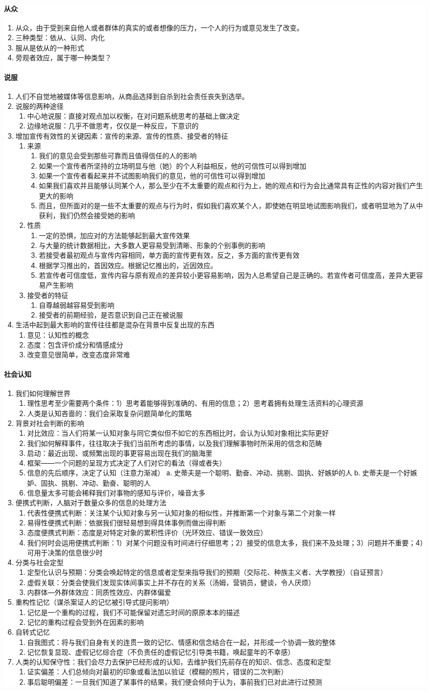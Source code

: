 #### 从众
1. 从众，由于受到来自他人或者群体的真实的或者想像的压力，一个人的行为或意见发生了改变。
2. 三种类型：依从、认同、内化
3. 服从是依从的一种形式
4. 旁观者效应，属于哪一种类型？

#### 说服
1. 人们不自觉地被媒体等信息影响，从商品选择到自杀到社会责任丧失到选举。
2. 说服的两种途径
    1. 中心地说服：直接对观点加以权衡，在对问题系统思考的基础上做决定
    2. 边缘地说服：几乎不做思考，仅仅是一种反应，下意识的
3. 增加宣传有效性的关键因素：宣传的来源、宣传的性质、接受者的特征
    1. 来源
        1. 我们的意见会受到那些可靠而且值得信任的人的影响
        2. 如果一个宣传者所坚持的立场明显与他（她）的个人利益相反，他的可信性可以得到增加
        3. 如果一个宣传者看起来并不试图影响我们的意见，他的可信性可以得到增加
        4. 如果我们喜欢并且能够认同某个人，那么至少在不太重要的观点和行为上，她的观点和行为会比通常具有正性的内容对我们产生更大的影响
        5. 而且，但所面对的是一些不太重要的观点与行为时，假如我们喜欢某个人，即使她在明显地试图影响我们，或者明显地为了从中获利，我们仍然会接受她的影响
    2. 性质
        1. 一定的恐惧，加应对的方法能够起到最大宣传效果
        2. 与大量的统计数据相比，大多数人更容易受到清晰、形象的个别事例的影响
        3. 若接受者最初观点与宣传内容相同，单方面的宣传更有效，反之，多方面的宣传更有效
        4. 根据学习推出的，首因效应。根据记忆推出的，近因效应。
        5. 若宣传者可信度低，宣传内容与原有观点的差异较小更容易影响，因为人总希望自己是正确的。若宣传者可信度高，差异大更容易产生影响
    3. 接受者的特征
        1. 自尊越弱越容易受到影响
        2. 接受者的前期经验，是否意识到自己正在被说服
4. 生活中起到最大影响的宣传往往都是混杂在背景中反复出现的东西
    1. 意见：认知性的概念
    2. 态度：包含评价成分和情感成分
    3. 改变意见很简单，改变态度非常难

#### 社会认知
1. 我们如何理解世界
    1. 理性思考至少需要两个条件：1）思考着能够得到准确的、有用的信息；2）思考着拥有处理生活资料的心理资源
    2. 人类是认知吝啬的：我们会采取复杂问题简单化的策略
2. 背景对社会判断的影响
    1. 对比效应：当人们将某一认知对象与同它类似但不如它的东西相比时，会认为认知对象相比实际更好
    2. 我们如何解释事件，往往取决于我们当前所考虑的事情，以及我们理解事物时所采用的信念和范畴
    3. 启动：最近出现、或频繁出现的事更容易出现在我们的脑海里
    4. 框架——一个问题的呈现方式决定了人们对它的看法（得或者失）
    5. 信息的先后顺序，决定了认知（注意力渐减）
        a. 史蒂夫是一个聪明、勤奋、冲动、挑剔、固执、好嫉妒的人
        b. 史蒂夫是一个好嫉妒、固执、挑剔、冲动、勤奋、聪明的人
    6. 信息量太多可能会稀释我们对事物的感知与评价，噪音太多
3. 便携式判断，人脑对于数量众多的信息的处理方法
    1. 代表性便携式判断：关注某个认知对象与另一认知对象的相似性，并推断第一个对象与第二个对象一样
    2. 易得性便携式判断：依据我们很轻易想到得具体事例而做出得判断
    3. 态度便携式判断：态度是对特定对象的累积性评价（光环效应、错误一致效应）
    4. 我们何时会运用便携式判断：1）对某个问题没有时间进行仔细思考；2）接受的信息太多，我们来不及处理；3）问题并不重要；4）可用于决策的信息很少时
4. 分类与社会定型
    1. 定型化认识与预期：分类会唤起特定的信息或者定型来指导我们的预期（交际花、种族主义者、大学教授）（自证预言）
    2. 虚假关联：分类会使我们发现实体间事实上并不存在的关系（汤姆，营销员，健谈，令人厌烦）
    3. 内群体—外群体效应：同质性效应、内群体偏爱
5. 重构性记忆（谋杀案证人的记忆被引导式提问影响）
    1. 记忆是一个重构的过程，我们不可能保留对遗忘时间的原原本本的描述
    2. 记忆的重构过程会受到外在因素的影响
6. 自转式记忆
    1. 自我图式：将与我们自身有关的连贯一致的记忆、情感和信念结合在一起，并形成一个协调一致的整体
    2. 记忆恢复显现、虚假记忆综合症（不负责任的虚假记忆引导类书籍，唤起童年的不幸感）
7. 人类的认知保守性：我们会尽力去保护已经形成的认知，去维护我们先前存在的知识、信念、态度和定型
    1. 证实偏差：人们总倾向对最初的印象或看法加以验证（模糊的照片，错误的二次判断）
    2. 事后聪明偏差：一旦我们知道了某事件的结果，我们便会倾向于认为，事前我们已对此进行过预测